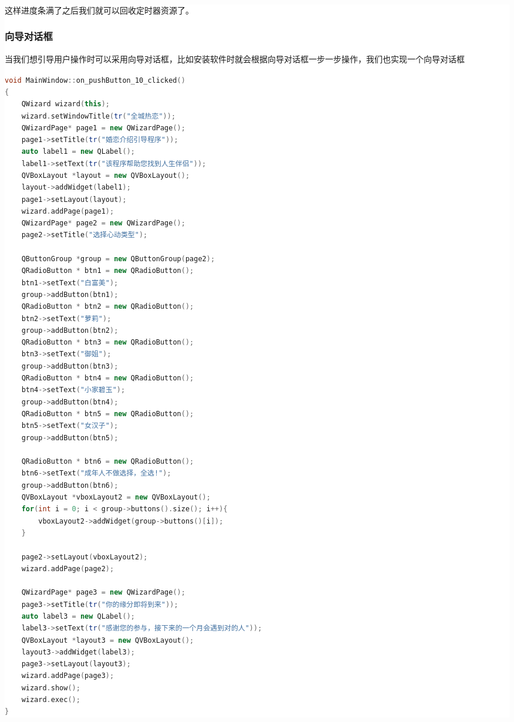 这样进度条满了之后我们就可以回收定时器资源了。
### 向导对话框
当我们想引导用户操作时可以采用向导对话框，比如安装软件时就会根据向导对话框一步一步操作，我们也实现一个向导对话框
``` cpp
void MainWindow::on_pushButton_10_clicked()
{
    QWizard wizard(this);
    wizard.setWindowTitle(tr("全城热恋"));
    QWizardPage* page1 = new QWizardPage();
    page1->setTitle(tr("婚恋介绍引导程序"));
    auto label1 = new QLabel();
    label1->setText(tr("该程序帮助您找到人生伴侣"));
    QVBoxLayout *layout = new QVBoxLayout();
    layout->addWidget(label1);
    page1->setLayout(layout);
    wizard.addPage(page1);
    QWizardPage* page2 = new QWizardPage();
    page2->setTitle("选择心动类型");

    QButtonGroup *group = new QButtonGroup(page2);
    QRadioButton * btn1 = new QRadioButton();
    btn1->setText("白富美");
    group->addButton(btn1);
    QRadioButton * btn2 = new QRadioButton();
    btn2->setText("萝莉");
    group->addButton(btn2);
    QRadioButton * btn3 = new QRadioButton();
    btn3->setText("御姐");
    group->addButton(btn3);
    QRadioButton * btn4 = new QRadioButton();
    btn4->setText("小家碧玉");
    group->addButton(btn4);
    QRadioButton * btn5 = new QRadioButton();
    btn5->setText("女汉子");
    group->addButton(btn5);

    QRadioButton * btn6 = new QRadioButton();
    btn6->setText("成年人不做选择，全选!");
    group->addButton(btn6);
    QVBoxLayout *vboxLayout2 = new QVBoxLayout();
    for(int i = 0; i < group->buttons().size(); i++){
        vboxLayout2->addWidget(group->buttons()[i]);
    }

    page2->setLayout(vboxLayout2);
    wizard.addPage(page2);

    QWizardPage* page3 = new QWizardPage();
    page3->setTitle(tr("你的缘分即将到来"));
    auto label3 = new QLabel();
    label3->setText(tr("感谢您的参与，接下来的一个月会遇到对的人"));
    QVBoxLayout *layout3 = new QVBoxLayout();
    layout3->addWidget(label3);
    page3->setLayout(layout3);
    wizard.addPage(page3);
    wizard.show();
    wizard.exec();
}
```
